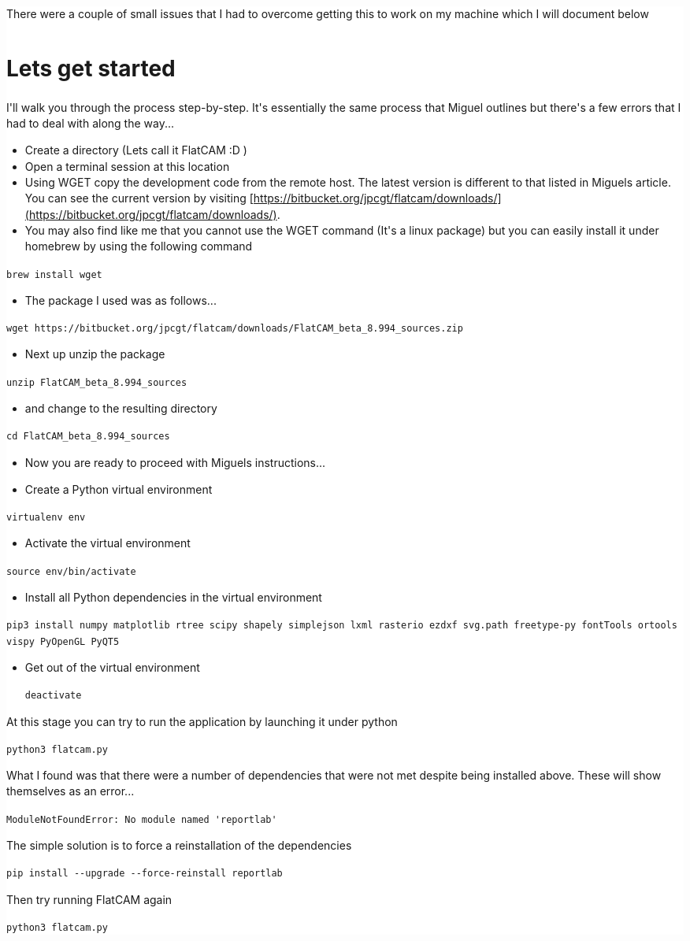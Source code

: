 There were a couple of small issues that I had to overcome getting this to work on my machine which I will document below

# Lets get started

I'll walk you through the process step-by-step. It's essentially the same process that Miguel outlines but there's a few errors that I had to deal with along the way...

- Create a directory (Lets call it FlatCAM :D ) 
- Open a terminal session at this location
- Using WGET copy the development code from the remote host. The latest version is different to that listed in Miguels article. You can see the current version by visiting [https://bitbucket.org/jpcgt/flatcam/downloads/](https://bitbucket.org/jpcgt/flatcam/downloads/).
- You may also find like me that you cannot use the WGET command (It's a linux package) but you can easily install it under homebrew by using the following command

```brew install wget```

- The package I used was as follows...

```wget https://bitbucket.org/jpcgt/flatcam/downloads/FlatCAM_beta_8.994_sources.zip```

- Next up unzip the package

```unzip FlatCAM_beta_8.994_sources```

- and change to the resulting directory

```cd FlatCAM_beta_8.994_sources```

- Now you are ready to proceed with Miguels instructions...

- Create a Python virtual environment

```virtualenv env```

- Activate the virtual environment

```source env/bin/activate```

- Install all Python dependencies in the virtual environment

```pip3 install numpy matplotlib rtree scipy shapely simplejson lxml rasterio ezdxf svg.path freetype-py fontTools ortools vispy PyOpenGL PyQT5```

- Get out of the virtual environment

    ```deactivate```

At this stage you can try to run the application by launching it under python

```python3 flatcam.py```

What I found was that there were a number of dependencies that were not met despite being installed above. These will show themselves as an error...

```ModuleNotFoundError: No module named 'reportlab'```

The simple solution is to force a reinstallation of the dependencies

```pip install --upgrade --force-reinstall reportlab```

Then try running FlatCAM again

```python3 flatcam.py```

```